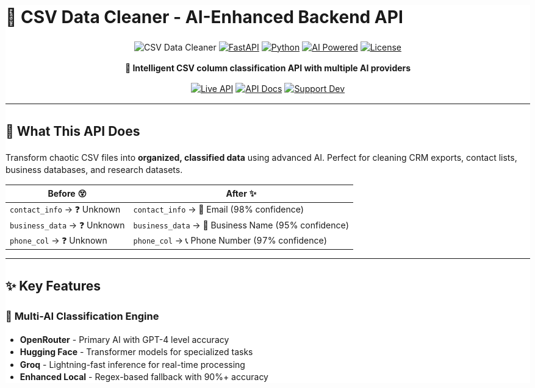 # 🚀 CSV Data Cleaner - AI-Enhanced Backend API

<div align="center">

![CSV Data Cleaner](https://img.shields.io/badge/CSV-Data_Cleaner-4F46E5?style=for-the-badge&logo=database&logoColor=white)
[![FastAPI](https://img.shields.io/badge/FastAPI-009688?style=for-the-badge&logo=fastapi&logoColor=white)](https://fastapi.tiangolo.com/)
[![Python](https://img.shields.io/badge/Python-3.8+-3776AB?style=for-the-badge&logo=python&logoColor=white)](https://python.org)
[![AI Powered](https://img.shields.io/badge/AI-Powered-FF6B6B?style=for-the-badge&logo=brain&logoColor=white)](https://openrouter.ai)
[![License](https://img.shields.io/badge/License-MIT-green?style=for-the-badge)](LICENSE)

**🤖 Intelligent CSV column classification API with multiple AI providers**

[![Live API](https://img.shields.io/badge/🔗_Live_API-Render-10B981?style=for-the-badge)](https://data-cleaner-api-8bga.onrender.com)
[![API Docs](https://img.shields.io/badge/📚_API_Docs-Swagger-85EA2D?style=for-the-badge)](https://data-cleaner-api-8bga.onrender.com/docs)
[![Support Dev](https://img.shields.io/badge/☕_Support-Buy_Coffee-FF813F?style=for-the-badge)](https://buymeacoffee.com/devtrivedi)

</div>

---

## 🎯 **What This API Does**

Transform chaotic CSV files into **organized, classified data** using advanced AI. Perfect for cleaning CRM exports, contact lists, business databases, and research datasets.

<div align="center">

| **Before** 😵 | **After** ✨ |
|---------|--------|
| `contact_info` → ❓ Unknown | `contact_info` → 📧 Email (98% confidence) |
| `business_data` → ❓ Unknown | `business_data` → 🏢 Business Name (95% confidence) |
| `phone_col` → ❓ Unknown | `phone_col` → 📞 Phone Number (97% confidence) |

</div>

---

## ✨ **Key Features**

### 🤖 **Multi-AI Classification Engine**
- **OpenRouter** - Primary AI with GPT-4 level accuracy
- **Hugging Face** - Transformer models for specialized tasks  
- **Groq** - Lightning-fast inference for real-time processing
- **Enhanced Local** - Regex-based fallback with 90%+ accuracy
